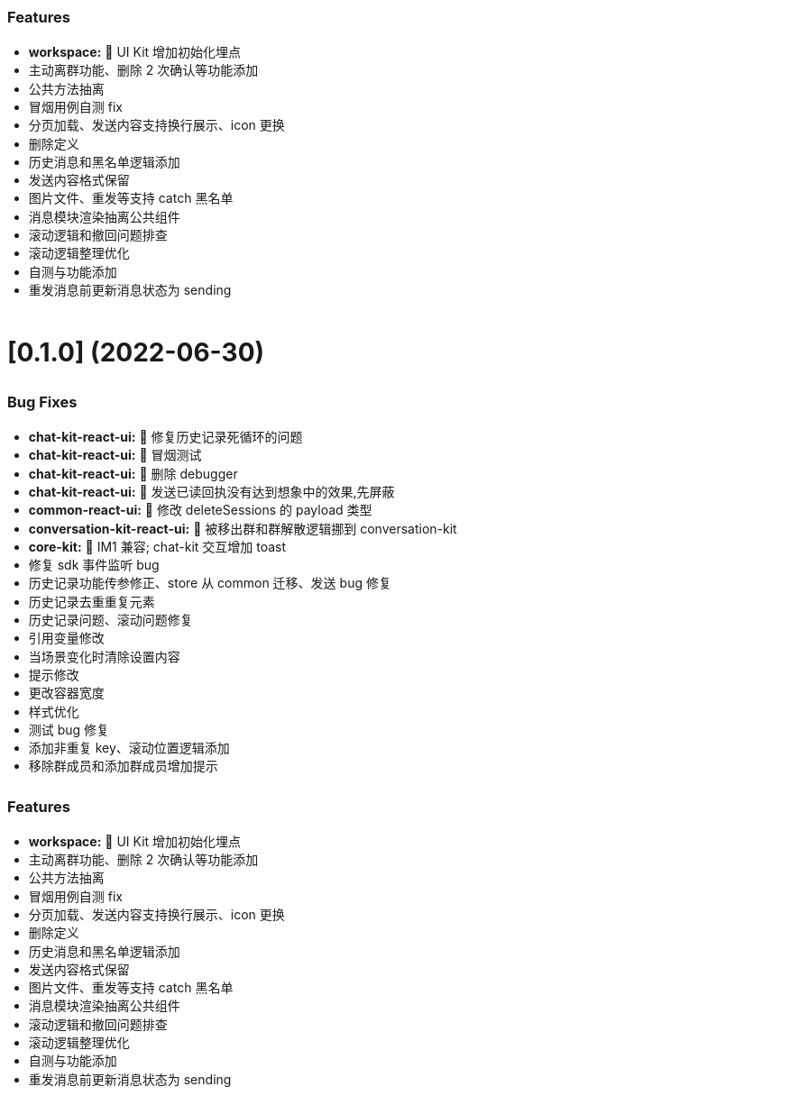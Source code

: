 ### Features

- **workspace:** 🎸 UI Kit 增加初始化埋点
- 主动离群功能、删除 2 次确认等功能添加
- 公共方法抽离
- 冒烟用例自测 fix
- 分页加载、发送内容支持换行展示、icon 更换
- 删除定义
- 历史消息和黑名单逻辑添加
- 发送内容格式保留
- 图片文件、重发等支持 catch 黑名单
- 消息模块渲染抽离公共组件
- 滚动逻辑和撤回问题排查
- 滚动逻辑整理优化
- 自测与功能添加
- 重发消息前更新消息状态为 sending

# [0.1.0] (2022-06-30)

### Bug Fixes

- **chat-kit-react-ui:** 🐛 修复历史记录死循环的问题
- **chat-kit-react-ui:** 🐛 冒烟测试
- **chat-kit-react-ui:** 🐛 删除 debugger
- **chat-kit-react-ui:** 🐛 发送已读回执没有达到想象中的效果,先屏蔽
- **common-react-ui:** 🐛 修改 deleteSessions 的 payload 类型
- **conversation-kit-react-ui:** 🐛 被移出群和群解散逻辑挪到 conversation-kit
- **core-kit:** 🐛 IM1 兼容; chat-kit 交互增加 toast
- 修复 sdk 事件监听 bug
- 历史记录功能传参修正、store 从 common 迁移、发送 bug 修复
- 历史记录去重重复元素
- 历史记录问题、滚动问题修复
- 引用变量修改
- 当场景变化时清除设置内容
- 提示修改
- 更改容器宽度
- 样式优化
- 测试 bug 修复
- 添加非重复 key、滚动位置逻辑添加
- 移除群成员和添加群成员增加提示

### Features

- **workspace:** 🎸 UI Kit 增加初始化埋点
- 主动离群功能、删除 2 次确认等功能添加
- 公共方法抽离
- 冒烟用例自测 fix
- 分页加载、发送内容支持换行展示、icon 更换
- 删除定义
- 历史消息和黑名单逻辑添加
- 发送内容格式保留
- 图片文件、重发等支持 catch 黑名单
- 消息模块渲染抽离公共组件
- 滚动逻辑和撤回问题排查
- 滚动逻辑整理优化
- 自测与功能添加
- 重发消息前更新消息状态为 sending

